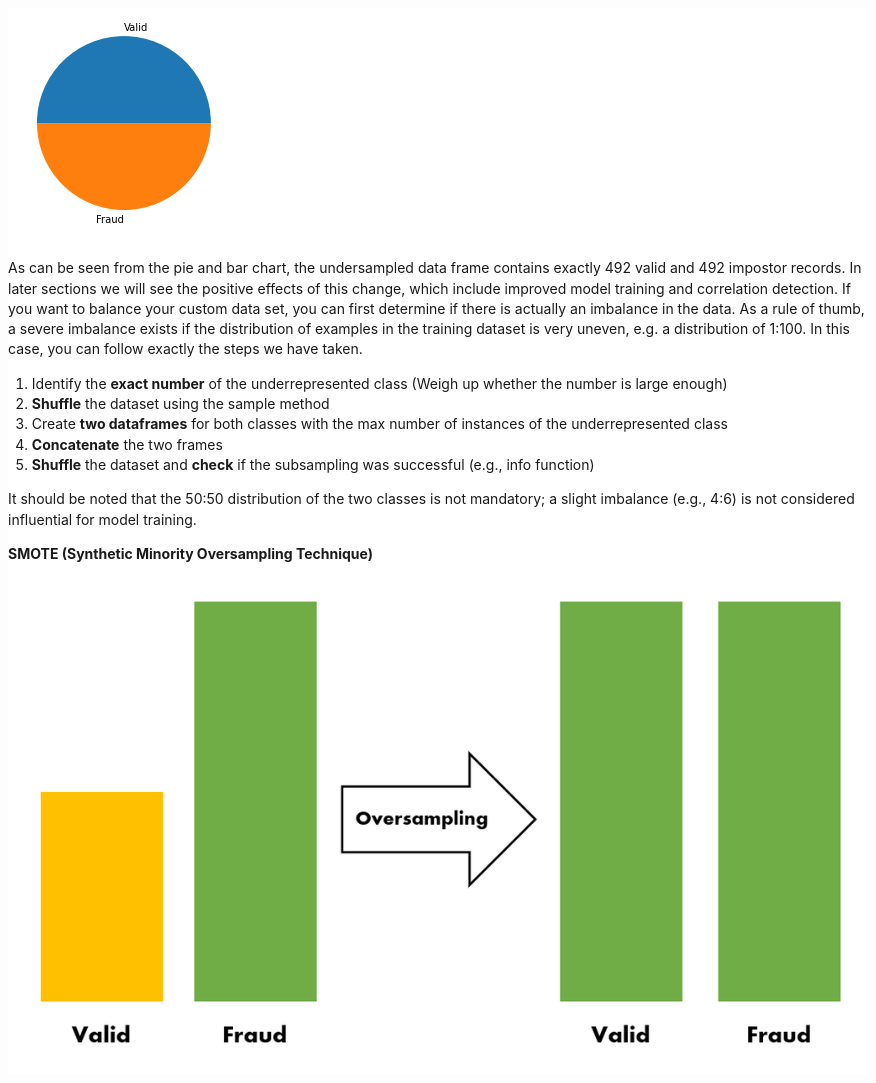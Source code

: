
    
![png](output_27_1.png)
    


As can be seen from the pie and bar chart, the undersampled data frame contains exactly 492 valid and 492 impostor records. In later sections we will see the positive effects of this change, which include improved model training and correlation detection. If you want to balance your custom data set, you can first determine if there is actually an imbalance in the data. As a rule of thumb, a severe imbalance exists if the distribution of examples in the training dataset is very uneven, e.g. a distribution of 1:100. In this case, you can follow exactly the steps we have taken.

1. Identify the **exact number** of the underrepresented class (Weigh up whether the number is large enough)
2. **Shuffle** the dataset using the sample method
3. Create **two dataframes** for both classes with the max number of instances of the underrepresented class
4. **Concatenate** the two frames
5. **Shuffle** the dataset and **check** if the subsampling was successful (e.g., info function)

It should be noted that the 50:50 distribution of the two classes is not mandatory; a slight imbalance (e.g., 4:6) is not considered influential for model training.

**SMOTE (Synthetic Minority Oversampling Technique)**

![Oversampling Visulization](https://github.com/7oelchoi/PortfolioProjects/blob/main/Creditcard_fraud/pics/Oversampling.PNG?raw=true)
